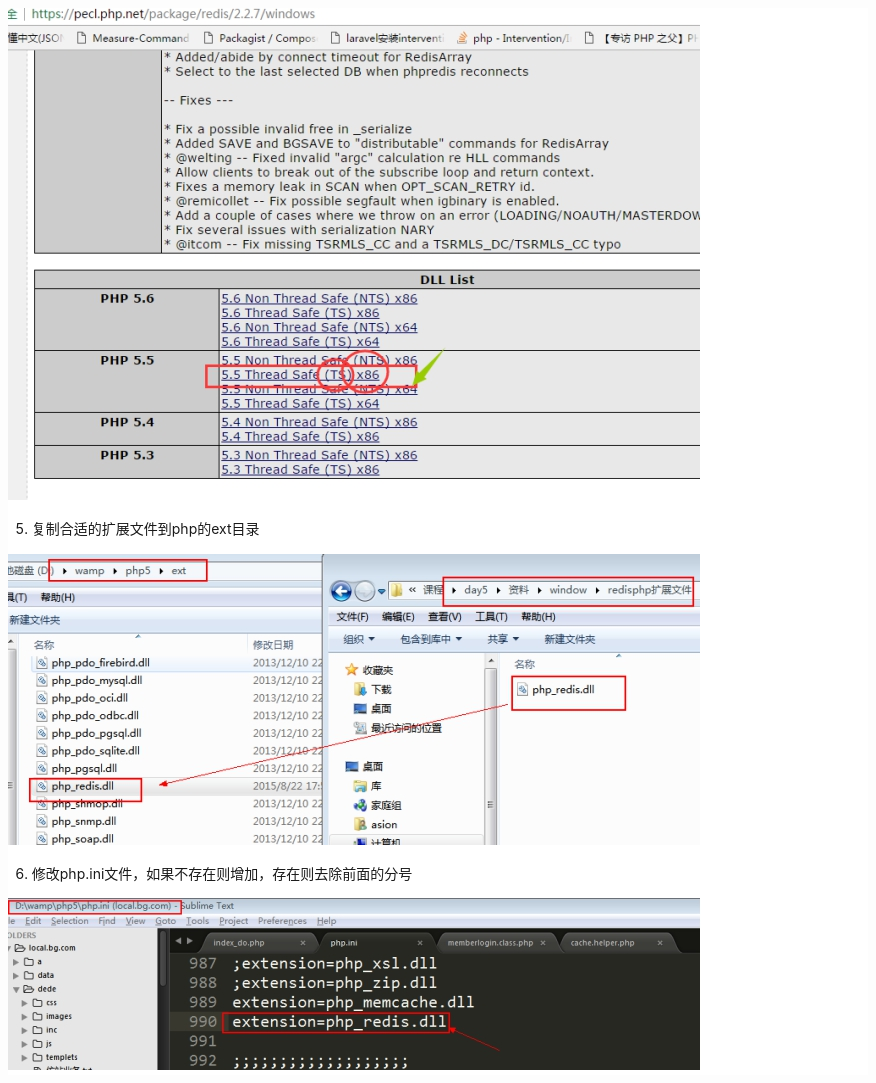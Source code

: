 ![img](assets/wps9609.tmp.jpg) 

 

5. 复制合适的扩展文件到php的ext目录

![img](assets/wps960A.tmp.jpg) 

 

6. 修改php.ini文件，如果不存在则增加，存在则去除前面的分号

![img](assets/wps961B.tmp.jpg) 
